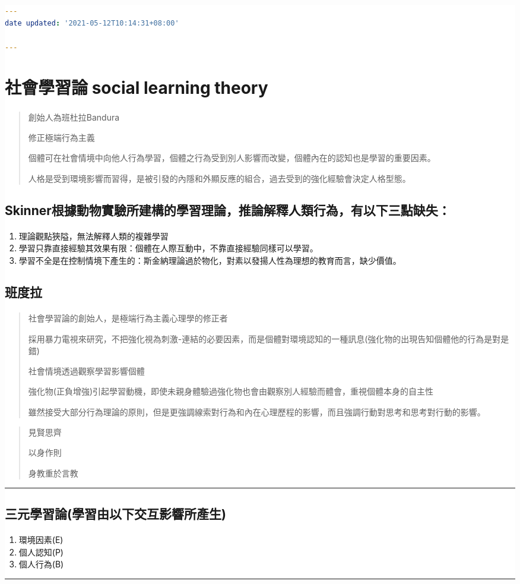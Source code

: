 ```yaml
---
date updated: '2021-05-12T10:14:31+08:00'

---
```


# 社會學習論 social learning theory

> 創始人為班杜拉Bandura
>
> 修正極端行為主義
>
> 個體可在社會情境中向他人行為學習，個體之行為受到別人影響而改變，個體內在的認知也是學習的重要因素。
>
> 人格是受到環境影響而習得，是被引發的內隱和外顯反應的組合，過去受到的強化經驗會決定人格型態。

## Skinner根據動物實驗所建構的學習理論，推論解釋人類行為，有以下三點缺失：

1.  理論觀點狹隘，無法解釋人類的複雜學習
2.  學習只靠直接經驗其效果有限：個體在人際互動中，不靠直接經驗同樣可以學習。
3.  學習不全是在控制情境下產生的：斯金納理論過於物化，對素以發揚人性為理想的教育而言，缺少價值。

## 班度拉

> 社會學習論的創始人，是極端行為主義心理學的修正者
>
> 採用暴力電視來研究，不把強化視為刺激-連結的必要因素，而是個體對環境認知的一種訊息(強化物的出現告知個體他的行為是對是錯)
>
> 社會情境透過觀察學習影響個體
>
> 強化物(正負增強)引起學習動機，即使未親身體驗過強化物也會由觀察別人經驗而體會，重視個體本身的自主性
>
> 雖然接受大部分行為理論的原則，但是更強調線索對行為和內在心理歷程的影響，而且強調行動對思考和思考對行動的影響。

> 見賢思齊
>
> 以身作則
>
> 身教重於言教

---

## 三元學習論(學習由以下交互影響所產生)

1.  環境因素(E)
2.  個人認知(P)
3.  個人行為(B)

---

